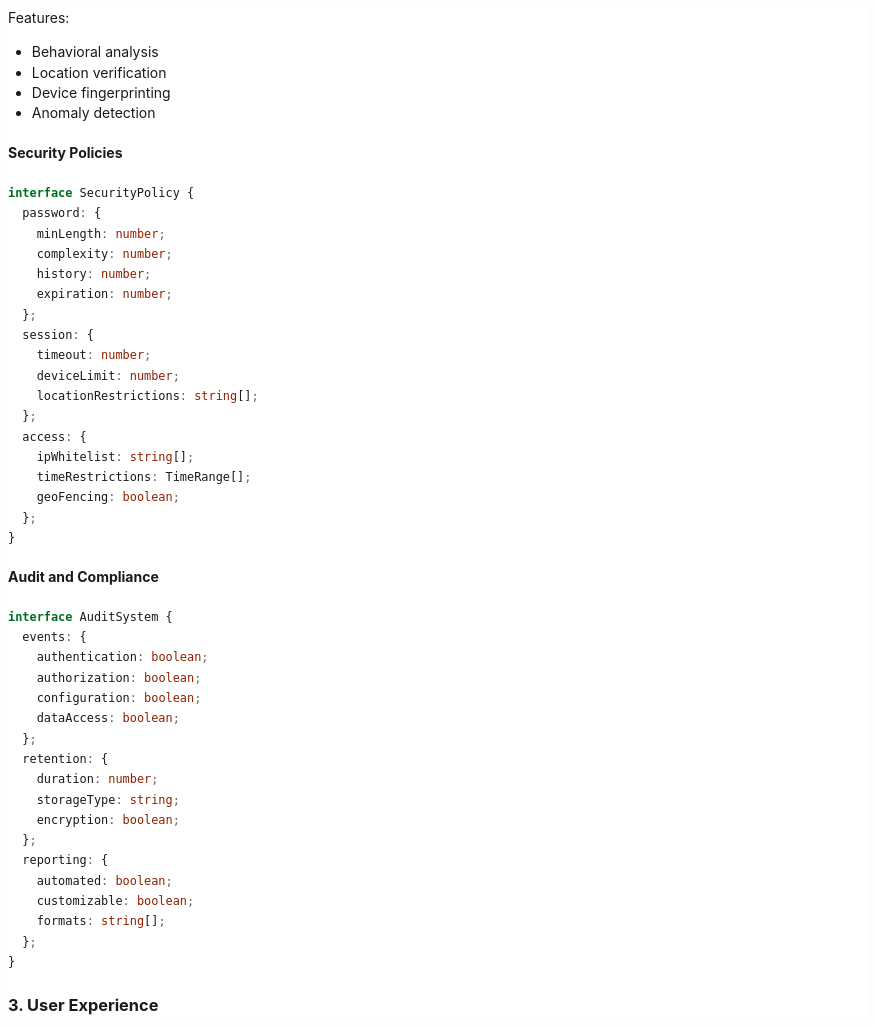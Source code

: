 Features:
- Behavioral analysis
- Location verification
- Device fingerprinting
- Anomaly detection

#### Security Policies
```typescript
interface SecurityPolicy {
  password: {
    minLength: number;
    complexity: number;
    history: number;
    expiration: number;
  };
  session: {
    timeout: number;
    deviceLimit: number;
    locationRestrictions: string[];
  };
  access: {
    ipWhitelist: string[];
    timeRestrictions: TimeRange[];
    geoFencing: boolean;
  };
}
```

#### Audit and Compliance
```typescript
interface AuditSystem {
  events: {
    authentication: boolean;
    authorization: boolean;
    configuration: boolean;
    dataAccess: boolean;
  };
  retention: {
    duration: number;
    storageType: string;
    encryption: boolean;
  };
  reporting: {
    automated: boolean;
    customizable: boolean;
    formats: string[];
  };
}
```

### 3. User Experience
